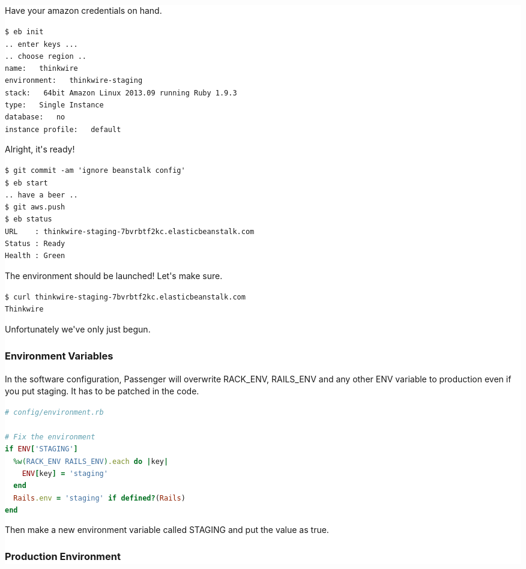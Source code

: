 Have your amazon credentials on hand. 

```
$ eb init
.. enter keys ...
.. choose region ..
name:   thinkwire
environment:   thinkwire-staging
stack:   64bit Amazon Linux 2013.09 running Ruby 1.9.3
type:   Single Instance
database:   no
instance profile:   default
```

Alright, it's ready!

```
$ git commit -am 'ignore beanstalk config'
$ eb start
.. have a beer ..
$ git aws.push
$ eb status
URL    : thinkwire-staging-7bvrbtf2kc.elasticbeanstalk.com
Status : Ready
Health : Green
```

The environment should be launched! Let's make sure.

```
$ curl thinkwire-staging-7bvrbtf2kc.elasticbeanstalk.com
Thinkwire
```

Unfortunately we've only just begun. 

### Environment Variables

In the software configuration, Passenger will overwrite RACK_ENV, RAILS_ENV and any other ENV variable to production even if you put staging. It has to be patched in the code.

```ruby
# config/environment.rb

# Fix the environment
if ENV['STAGING']
  %w(RACK_ENV RAILS_ENV).each do |key|
    ENV[key] = 'staging'
  end
  Rails.env = 'staging' if defined?(Rails)
end
```

Then make a new environment variable called STAGING and put the value as true. 

### Production Environment
